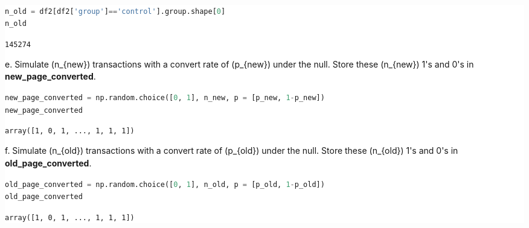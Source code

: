 </div>

<div class="cell code" data-execution_count="25">

``` python
n_old = df2[df2['group']=='control'].group.shape[0]
n_old
```

<div class="output execute_result" data-execution_count="25">

    145274

</div>

</div>

<div class="cell markdown">

e. Simulate \(n_{new}\) transactions with a convert rate of \(p_{new}\)
under the null. Store these \(n_{new}\) 1's and 0's in
**new\_page\_converted**.

</div>

<div class="cell code" data-execution_count="26">

``` python
new_page_converted = np.random.choice([0, 1], n_new, p = [p_new, 1-p_new])
new_page_converted
```

<div class="output execute_result" data-execution_count="26">

    array([1, 0, 1, ..., 1, 1, 1])

</div>

</div>

<div class="cell markdown">

f. Simulate \(n_{old}\) transactions with a convert rate of \(p_{old}\)
under the null. Store these \(n_{old}\) 1's and 0's in
**old\_page\_converted**.

</div>

<div class="cell code" data-execution_count="27">

``` python
old_page_converted = np.random.choice([0, 1], n_old, p = [p_old, 1-p_old])
old_page_converted
```

<div class="output execute_result" data-execution_count="27">

    array([1, 0, 1, ..., 1, 1, 1])

</div>

</div>

<div class="cell markdown">
